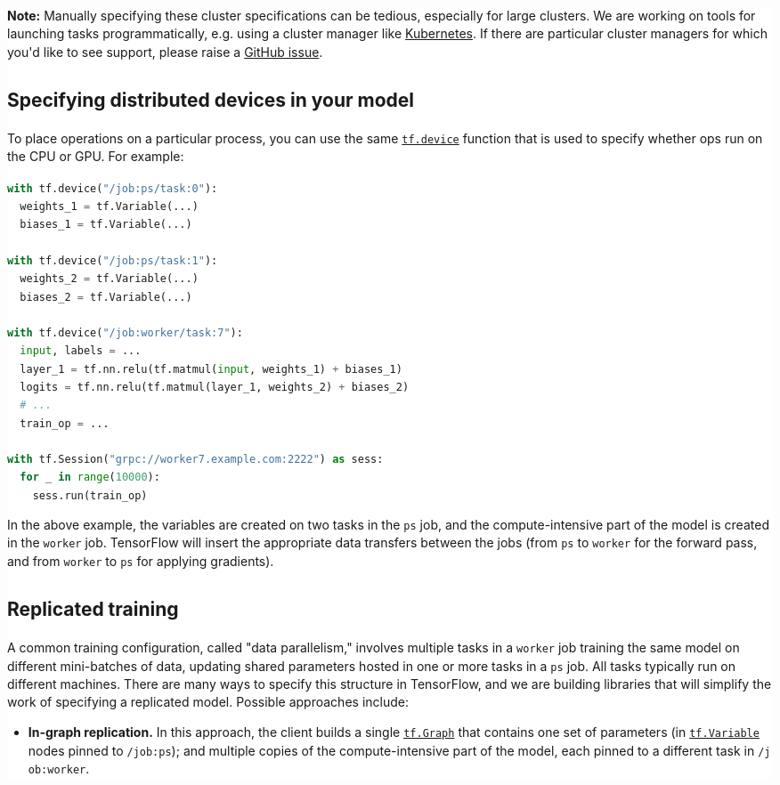 **Note:** Manually specifying these cluster specifications can be tedious,
especially for large clusters. We are working on tools for launching tasks
programmatically, e.g. using a cluster manager like
[Kubernetes](http://kubernetes.io). If there are particular cluster managers for
which you'd like to see support, please raise a
[GitHub issue](https://github.com/tensorflow/tensorflow/issues).

## Specifying distributed devices in your model

To place operations on a particular process, you can use the same
<a href="../api_docs/python/tf/device.md"><code>tf.device</code></a>
function that is used to specify whether ops run on the CPU or GPU. For example:

```python
with tf.device("/job:ps/task:0"):
  weights_1 = tf.Variable(...)
  biases_1 = tf.Variable(...)

with tf.device("/job:ps/task:1"):
  weights_2 = tf.Variable(...)
  biases_2 = tf.Variable(...)

with tf.device("/job:worker/task:7"):
  input, labels = ...
  layer_1 = tf.nn.relu(tf.matmul(input, weights_1) + biases_1)
  logits = tf.nn.relu(tf.matmul(layer_1, weights_2) + biases_2)
  # ...
  train_op = ...

with tf.Session("grpc://worker7.example.com:2222") as sess:
  for _ in range(10000):
    sess.run(train_op)
```

In the above example, the variables are created on two tasks in the `ps` job,
and the compute-intensive part of the model is created in the `worker`
job. TensorFlow will insert the appropriate data transfers between the jobs
(from `ps` to `worker` for the forward pass, and from `worker` to `ps` for
applying gradients).

## Replicated training

A common training configuration, called "data parallelism," involves multiple
tasks in a `worker` job training the same model on different mini-batches of
data, updating shared parameters hosted in one or more tasks in a `ps`
job. All tasks typically run on different machines. There are many ways to
specify this structure in TensorFlow, and we are building libraries that will
simplify the work of specifying a replicated model. Possible approaches include:

* **In-graph replication.** In this approach, the client builds a single
  <a href="../api_docs/python/tf/Graph.md"><code>tf.Graph</code></a> that contains one set of parameters (in <a href="../api_docs/python/tf/Variable.md"><code>tf.Variable</code></a> nodes pinned
  to `/job:ps`); and multiple copies of the compute-intensive part of the model,
  each pinned to a different task in `/job:worker`.
